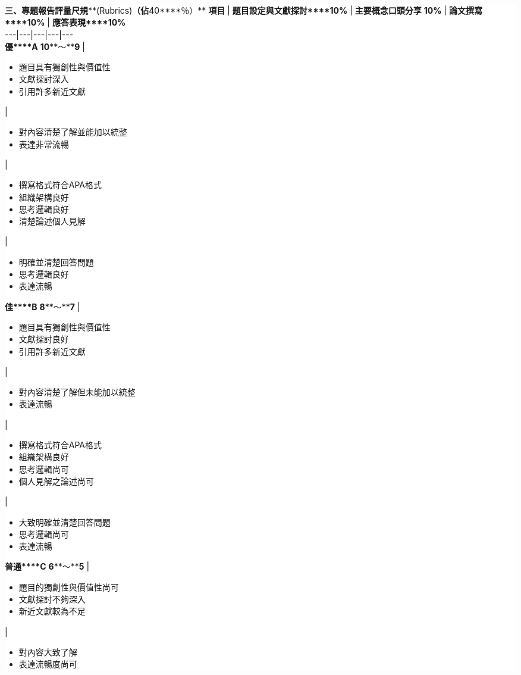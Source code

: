 **三、專題報告評量尺規****(Rubrics)****（佔****40****％）**
**項目** |  **題目設定與文獻探討****10%** |  **主要概念口頭分享** **10%** |  **論文撰寫****10%** |  **應答表現****10%**  
---|---|---|---|---  
**優****A** **10****～****9** | 
  * 題目具有獨創性與價值性
  * 文獻探討深入
  * 引用許多新近文獻

| 
  * 對內容清楚了解並能加以統整
  * 表達非常流暢

| 
  * 撰寫格式符合APA格式
  * 組織架構良好
  * 思考邏輯良好
  * 清楚論述個人見解

| 
  * 明確並清楚回答問題
  * 思考邏輯良好
  * 表達流暢

  
**佳****B** **8****～****7** | 
  * 題目具有獨創性與價值性
  * 文獻探討良好
  * 引用許多新近文獻

| 
  * 對內容清楚了解但未能加以統整
  * 表達流暢

| 
  * 撰寫格式符合APA格式
  * 組織架構良好
  * 思考邏輯尚可
  * 個人見解之論述尚可

| 
  * 大致明確並清楚回答問題
  * 思考邏輯尚可
  * 表達流暢

  
**普通****C** **6****～****5** | 
  * 題目的獨創性與價值性尚可
  * 文獻探討不夠深入
  * 新近文獻較為不足

| 
  * 對內容大致了解
  * 表達流暢度尚可
